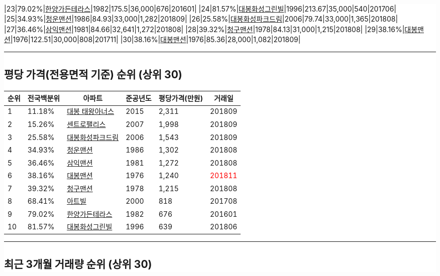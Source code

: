 |23|79.02%|[한양가든테라스](https://search.naver.com/search.naver?query=%EB%8C%80%EA%B5%AC%EA%B4%91%EC%97%AD%EC%8B%9C+%EC%A4%91%EA%B5%AC+%EB%8C%80%EB%B4%89%EB%8F%99+%ED%95%9C%EC%96%91%EA%B0%80%EB%93%A0%ED%85%8C%EB%9D%BC%EC%8A%A4)|1982|175.5|36,000|676|201601|
|24|81.57%|[대봉화성그린빌](https://search.naver.com/search.naver?query=%EB%8C%80%EA%B5%AC%EA%B4%91%EC%97%AD%EC%8B%9C+%EC%A4%91%EA%B5%AC+%EB%8C%80%EB%B4%89%EB%8F%99+%EB%8C%80%EB%B4%89%ED%99%94%EC%84%B1%EA%B7%B8%EB%A6%B0%EB%B9%8C)|1996|213.67|35,000|540|201706|
|25|34.93%|[청운맨션](https://search.naver.com/search.naver?query=%EB%8C%80%EA%B5%AC%EA%B4%91%EC%97%AD%EC%8B%9C+%EC%A4%91%EA%B5%AC+%EB%8C%80%EB%B4%89%EB%8F%99+%EC%B2%AD%EC%9A%B4%EB%A7%A8%EC%85%98)|1986|84.93|33,000|1,282|201809|
|26|25.58%|[대봉화성파크드림](https://search.naver.com/search.naver?query=%EB%8C%80%EA%B5%AC%EA%B4%91%EC%97%AD%EC%8B%9C+%EC%A4%91%EA%B5%AC+%EB%8C%80%EB%B4%89%EB%8F%99+%EB%8C%80%EB%B4%89%ED%99%94%EC%84%B1%ED%8C%8C%ED%81%AC%EB%93%9C%EB%A6%BC)|2006|79.74|33,000|1,365|201808|
|27|36.46%|[삼익맨션](https://search.naver.com/search.naver?query=%EB%8C%80%EA%B5%AC%EA%B4%91%EC%97%AD%EC%8B%9C+%EC%A4%91%EA%B5%AC+%EB%8C%80%EB%B4%89%EB%8F%99+%EC%82%BC%EC%9D%B5%EB%A7%A8%EC%85%98)|1981|84.66|32,641|1,272|201808|
|28|39.32%|[청구맨션](https://search.naver.com/search.naver?query=%EB%8C%80%EA%B5%AC%EA%B4%91%EC%97%AD%EC%8B%9C+%EC%A4%91%EA%B5%AC+%EB%8C%80%EB%B4%89%EB%8F%99+%EC%B2%AD%EA%B5%AC%EB%A7%A8%EC%85%98)|1978|84.13|31,000|1,215|201808|
|29|38.16%|[대봉맨션](https://search.naver.com/search.naver?query=%EB%8C%80%EA%B5%AC%EA%B4%91%EC%97%AD%EC%8B%9C+%EC%A4%91%EA%B5%AC+%EB%8C%80%EB%B4%89%EB%8F%99+%EB%8C%80%EB%B4%89%EB%A7%A8%EC%85%98)|1976|122.51|30,000|808|201711|
|30|38.16%|[대봉맨션](https://search.naver.com/search.naver?query=%EB%8C%80%EA%B5%AC%EA%B4%91%EC%97%AD%EC%8B%9C+%EC%A4%91%EA%B5%AC+%EB%8C%80%EB%B4%89%EB%8F%99+%EB%8C%80%EB%B4%89%EB%A7%A8%EC%85%98)|1976|85.36|28,000|1,082|201809|


---

## 평당 가격(전용면적 기준) 순위 (상위 30)


|순위|전국백분위|아파트|준공년도|평당가격(만원)|거래일|
|---|---|---|---|---|---|
|1|11.18%|[대봉 태왕아너스](https://search.naver.com/search.naver?query=%EB%8C%80%EA%B5%AC%EA%B4%91%EC%97%AD%EC%8B%9C+%EC%A4%91%EA%B5%AC+%EB%8C%80%EB%B4%89%EB%8F%99+%EB%8C%80%EB%B4%89+%ED%83%9C%EC%99%95%EC%95%84%EB%84%88%EC%8A%A4)|2015|2,311|201809|
|2|15.26%|[센트로팰리스](https://search.naver.com/search.naver?query=%EB%8C%80%EA%B5%AC%EA%B4%91%EC%97%AD%EC%8B%9C+%EC%A4%91%EA%B5%AC+%EB%8C%80%EB%B4%89%EB%8F%99+%EC%84%BC%ED%8A%B8%EB%A1%9C%ED%8C%B0%EB%A6%AC%EC%8A%A4)|2007|1,998|201809|
|3|25.58%|[대봉화성파크드림](https://search.naver.com/search.naver?query=%EB%8C%80%EA%B5%AC%EA%B4%91%EC%97%AD%EC%8B%9C+%EC%A4%91%EA%B5%AC+%EB%8C%80%EB%B4%89%EB%8F%99+%EB%8C%80%EB%B4%89%ED%99%94%EC%84%B1%ED%8C%8C%ED%81%AC%EB%93%9C%EB%A6%BC)|2006|1,543|201809|
|4|34.93%|[청운맨션](https://search.naver.com/search.naver?query=%EB%8C%80%EA%B5%AC%EA%B4%91%EC%97%AD%EC%8B%9C+%EC%A4%91%EA%B5%AC+%EB%8C%80%EB%B4%89%EB%8F%99+%EC%B2%AD%EC%9A%B4%EB%A7%A8%EC%85%98)|1986|1,302|201808|
|5|36.46%|[삼익맨션](https://search.naver.com/search.naver?query=%EB%8C%80%EA%B5%AC%EA%B4%91%EC%97%AD%EC%8B%9C+%EC%A4%91%EA%B5%AC+%EB%8C%80%EB%B4%89%EB%8F%99+%EC%82%BC%EC%9D%B5%EB%A7%A8%EC%85%98)|1981|1,272|201808|
|6|38.16%|[대봉맨션](https://search.naver.com/search.naver?query=%EB%8C%80%EA%B5%AC%EA%B4%91%EC%97%AD%EC%8B%9C+%EC%A4%91%EA%B5%AC+%EB%8C%80%EB%B4%89%EB%8F%99+%EB%8C%80%EB%B4%89%EB%A7%A8%EC%85%98)|1976|1,240|<span style="color:red">201811</span>|
|7|39.32%|[청구맨션](https://search.naver.com/search.naver?query=%EB%8C%80%EA%B5%AC%EA%B4%91%EC%97%AD%EC%8B%9C+%EC%A4%91%EA%B5%AC+%EB%8C%80%EB%B4%89%EB%8F%99+%EC%B2%AD%EA%B5%AC%EB%A7%A8%EC%85%98)|1978|1,215|201808|
|8|68.41%|[아트빌](https://search.naver.com/search.naver?query=%EB%8C%80%EA%B5%AC%EA%B4%91%EC%97%AD%EC%8B%9C+%EC%A4%91%EA%B5%AC+%EB%8C%80%EB%B4%89%EB%8F%99+%EC%95%84%ED%8A%B8%EB%B9%8C)|2000|818|201708|
|9|79.02%|[한양가든테라스](https://search.naver.com/search.naver?query=%EB%8C%80%EA%B5%AC%EA%B4%91%EC%97%AD%EC%8B%9C+%EC%A4%91%EA%B5%AC+%EB%8C%80%EB%B4%89%EB%8F%99+%ED%95%9C%EC%96%91%EA%B0%80%EB%93%A0%ED%85%8C%EB%9D%BC%EC%8A%A4)|1982|676|201601|
|10|81.57%|[대봉화성그린빌](https://search.naver.com/search.naver?query=%EB%8C%80%EA%B5%AC%EA%B4%91%EC%97%AD%EC%8B%9C+%EC%A4%91%EA%B5%AC+%EB%8C%80%EB%B4%89%EB%8F%99+%EB%8C%80%EB%B4%89%ED%99%94%EC%84%B1%EA%B7%B8%EB%A6%B0%EB%B9%8C)|1996|639|201806|


---

## 최근 3개월 거래량 순위 (상위 30)


<div style="width:100%;">
    <canvas id="deal_count_ranking" height="250"></canvas>
</div>


<script>
new Chart(document.getElementById("deal_count_ranking"), {
    type: 'horizontalBar',
    data: {
        labels: ['센트로팰리스', '대봉화성파크드림', '삼익맨션', '대봉 태왕아너스', '청운맨션', '대봉맨션'],
        datasets: [{
            label: '실거래 수',
            data: [7, 2, 2, 2, 1, 1],
            borderColor: "rgba(255, 0, 128, 1)",
            backgroundColor: "rgba(255, 0, 128, 0.5)",
            fill: false,
        }]
    },
    options: {
        responsive: true,